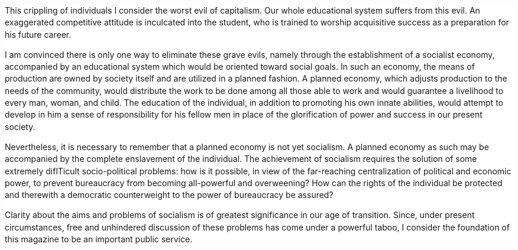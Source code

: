 This crippling of individuals I consider the worst evil of capitalism. Our whole educational system
suffers from this evil. An exaggerated competitive attitude is inculcated into the student, who is
trained to worship acquisitive success as a preparation for his future career.

I am convinced there is only one way to eliminate these grave evils, namely through the
establishment of a socialist economy, accompanied by an educational system which would be
oriented toward social goals. In such an economy, the means of production are owned by society
itself and are utilized in a planned fashion. A planned economy, which adjusts production to the
needs of the community, would distribute the work to be done among all those able to work and
would guarantee a livelihood to every man, woman, and child. The education of the individual, in
addition to promoting his own innate abilities, would attempt to develop in him a sense of
responsibility for his fellow men in place of the glorification of power and success in our present
society.

Nevertheless, it is necessary to remember that a planned economy is not yet socialism. A planned
economy as such may be accompanied by the complete enslavement of the individual. The
achievement of socialism requires the solution of some extremely diflTicult socio-political problems:
how is it possible, in view of the far-reaching centralization of political and economic power, to
prevent bureaucracy from becoming all-powerful and overweening? How can the rights of the
individual be protected and therewith a democratic counterweight to the power of bureaucracy be
assured?

Clarity about the aims and problems of socialism is of greatest significance in our age of transition.
Since, under present circumstances, free and unhindered discussion of these problems has come
under a powerful taboo, I consider the foundation of this magazine to be an important public
service.
